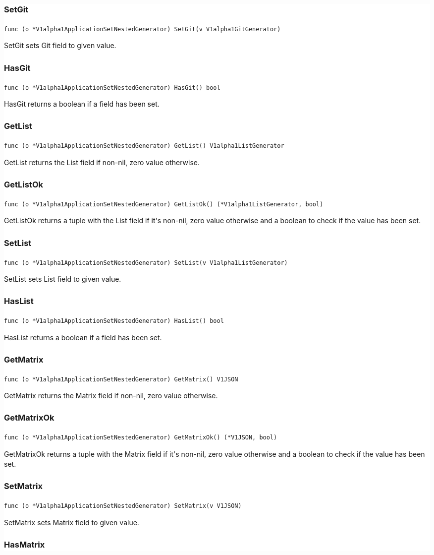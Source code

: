### SetGit

`func (o *V1alpha1ApplicationSetNestedGenerator) SetGit(v V1alpha1GitGenerator)`

SetGit sets Git field to given value.

### HasGit

`func (o *V1alpha1ApplicationSetNestedGenerator) HasGit() bool`

HasGit returns a boolean if a field has been set.

### GetList

`func (o *V1alpha1ApplicationSetNestedGenerator) GetList() V1alpha1ListGenerator`

GetList returns the List field if non-nil, zero value otherwise.

### GetListOk

`func (o *V1alpha1ApplicationSetNestedGenerator) GetListOk() (*V1alpha1ListGenerator, bool)`

GetListOk returns a tuple with the List field if it's non-nil, zero value otherwise
and a boolean to check if the value has been set.

### SetList

`func (o *V1alpha1ApplicationSetNestedGenerator) SetList(v V1alpha1ListGenerator)`

SetList sets List field to given value.

### HasList

`func (o *V1alpha1ApplicationSetNestedGenerator) HasList() bool`

HasList returns a boolean if a field has been set.

### GetMatrix

`func (o *V1alpha1ApplicationSetNestedGenerator) GetMatrix() V1JSON`

GetMatrix returns the Matrix field if non-nil, zero value otherwise.

### GetMatrixOk

`func (o *V1alpha1ApplicationSetNestedGenerator) GetMatrixOk() (*V1JSON, bool)`

GetMatrixOk returns a tuple with the Matrix field if it's non-nil, zero value otherwise
and a boolean to check if the value has been set.

### SetMatrix

`func (o *V1alpha1ApplicationSetNestedGenerator) SetMatrix(v V1JSON)`

SetMatrix sets Matrix field to given value.

### HasMatrix
